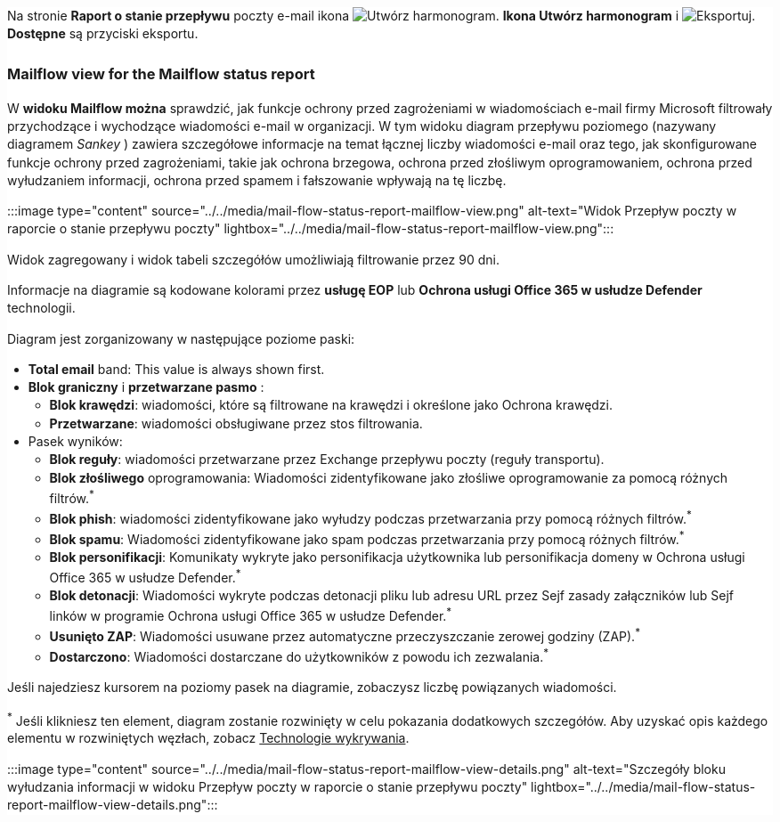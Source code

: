 Na stronie **Raport o stanie przepływu** poczty e-mail ikona ![Utwórz harmonogram.](../../media/m365-cc-sc-create-icon.png) **Ikona Utwórz harmonogram** i ![Eksportuj.](../../media/m365-cc-sc-download-icon.png) **Dostępne** są przyciski eksportu.

### <a name="mailflow-view-for-the-mailflow-status-report"></a>Mailflow view for the Mailflow status report

W **widoku Mailflow można** sprawdzić, jak funkcje ochrony przed zagrożeniami w wiadomościach e-mail firmy Microsoft filtrowały przychodzące i wychodzące wiadomości e-mail w organizacji. W tym widoku diagram przepływu poziomego (nazywany diagramem _Sankey_ ) zawiera szczegółowe informacje na temat łącznej liczby wiadomości e-mail oraz tego, jak skonfigurowane funkcje ochrony przed zagrożeniami, takie jak ochrona brzegowa, ochrona przed złośliwym oprogramowaniem, ochrona przed wyłudzaniem informacji, ochrona przed spamem i fałszowanie wpływają na tę liczbę.

:::image type="content" source="../../media/mail-flow-status-report-mailflow-view.png" alt-text="Widok Przepływ poczty w raporcie o stanie przepływu poczty" lightbox="../../media/mail-flow-status-report-mailflow-view.png":::

Widok zagregowany i widok tabeli szczegółów umożliwiają filtrowanie przez 90 dni.

Informacje na diagramie są kodowane kolorami przez **usługę EOP** lub **Ochrona usługi Office 365 w usłudze Defender** technologii.

Diagram jest zorganizowany w następujące poziome paski:

- **Total email** band: This value is always shown first.
- **Blok graniczny** i **przetwarzane pasmo** :
  - **Blok krawędzi**: wiadomości, które są filtrowane na krawędzi i określone jako Ochrona krawędzi.
  - **Przetwarzane**: wiadomości obsługiwane przez stos filtrowania.
- Pasek wyników:
  - **Blok reguły**: wiadomości przetwarzane przez Exchange przepływu poczty (reguły transportu).
  - **Blok złośliwego** oprogramowania: Wiadomości zidentyfikowane jako złośliwe oprogramowanie za pomocą różnych filtrów.<sup>\*</sup>
  - **Blok phish**: wiadomości zidentyfikowane jako wyłudzy podczas przetwarzania przy pomocą różnych filtrów.<sup>\*</sup>
  - **Blok spamu**: Wiadomości zidentyfikowane jako spam podczas przetwarzania przy pomocą różnych filtrów.<sup>\*</sup>
  - **Blok personifikacji**: Komunikaty wykryte jako personifikacja użytkownika lub personifikacja domeny w Ochrona usługi Office 365 w usłudze Defender.<sup>\*</sup>
  - **Blok detonacji**: Wiadomości wykryte podczas detonacji pliku lub adresu URL przez Sejf zasady załączników lub Sejf linków w programie Ochrona usługi Office 365 w usłudze Defender.<sup>\*</sup>
  - **Usunięto ZAP**: Wiadomości usuwane przez automatyczne przeczyszczanie zerowej godziny (ZAP).<sup>\*</sup>
  - **Dostarczono**: Wiadomości dostarczane do użytkowników z powodu ich zezwalania.<sup>\*</sup>

Jeśli najedziesz kursorem na poziomy pasek na diagramie, zobaczysz liczbę powiązanych wiadomości.

<sup>\*</sup> Jeśli klikniesz ten element, diagram zostanie rozwinięty w celu pokazania dodatkowych szczegółów. Aby uzyskać opis każdego elementu w rozwiniętych węzłach, zobacz [Technologie wykrywania](/office/office-365-management-api/office-365-management-activity-api-schema#detection-technologies).

:::image type="content" source="../../media/mail-flow-status-report-mailflow-view-details.png" alt-text="Szczegóły bloku wyłudzania informacji w widoku Przepływ poczty w raporcie o stanie przepływu poczty" lightbox="../../media/mail-flow-status-report-mailflow-view-details.png":::
